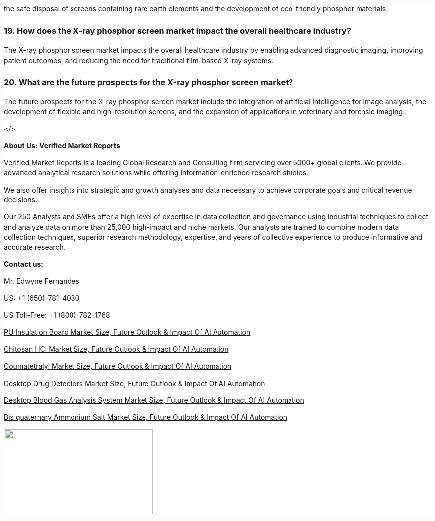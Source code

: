 the safe disposal of screens containing rare earth elements and the development of eco-friendly phosphor materials.</p><h3>19. How does the X-ray phosphor screen market impact the overall healthcare industry?</h3><p>The X-ray phosphor screen market impacts the overall healthcare industry by enabling advanced diagnostic imaging, improving patient outcomes, and reducing the need for traditional film-based X-ray systems.</p><h3>20. What are the future prospects for the X-ray phosphor screen market?</h3><p>The future prospects for the X-ray phosphor screen market include the integration of artificial intelligence for image analysis, the development of flexible and high-resolution screens, and the expansion of applications in veterinary and forensic imaging.</p></body></></strong></p><p id="" class=""><strong>About Us: Verified Market Reports</strong></p><p id="" class="">Verified Market Reports is a leading Global Research and Consulting firm servicing over 5000+ global clients. We provide advanced analytical research solutions while offering information-enriched research studies.</p><p id="" class="">We also offer insights into strategic and growth analyses and data necessary to achieve corporate goals and critical revenue decisions.</p><p id="" class="">Our 250 Analysts and SMEs offer a high level of expertise in data collection and governance using industrial techniques to collect and analyze data on more than 25,000 high-impact and niche markets. Our analysts are trained to combine modern data collection techniques, superior research methodology, expertise, and years of collective experience to produce informative and accurate research.</p><p id="" class=""><strong>Contact us:</strong></p><p id="" class="">Mr. Edwyne Fernandes</p><p id="" class="">US: +1 (650)-781-4080</p><p id="" class="">US Toll-Free: +1 (800)-782-1768</p><p><a href="https://www.linkedin.com/github/pu-insulation-board-market-size-future-outlook-impact-9d4cc/" target="_blank">PU Insulation Board Market Size, Future Outlook & Impact Of AI Automation</a></p> <p><a href="https://www.linkedin.com/github/chitosan-hcl-market-size-future-outlook-impact-ai-kn9wc/" target="_blank">Chitosan HCl Market Size, Future Outlook & Impact Of AI Automation</a></p> <p><a href="https://www.linkedin.com/github/coumatetralyl-market-size-future-outlook-impact-ai-gf3tc/" target="_blank">Coumatetralyl Market Size, Future Outlook & Impact Of AI Automation</a></p> <p><a href="https://www.linkedin.com/github/desktop-drug-detectors-market-size-future-outlook-yl0fc/" target="_blank">Desktop Drug Detectors Market Size, Future Outlook & Impact Of AI Automation</a></p> <p><a href="https://www.linkedin.com/github/desktop-blood-gas-analysis-system-market-size-future-sgjlc/" target="_blank">Desktop Blood Gas Analysis System Market Size, Future Outlook & Impact Of AI Automation</a></p> <p><a href="https://www.linkedin.com/github/bis-quaternary-ammonium-salt-market-size-future-outlook-0tzzc/" target="_blank">Bis quaternary Ammonium Salt Market Size, Future Outlook & Impact Of AI Automation</a></p> <p><img class="alignnone size-medium wp-image-20088" src="https://ffe5etoiles.com/wp-content/uploads/2024/12/MST1-300x171.png" alt="" width="300" height="171" /></p>
